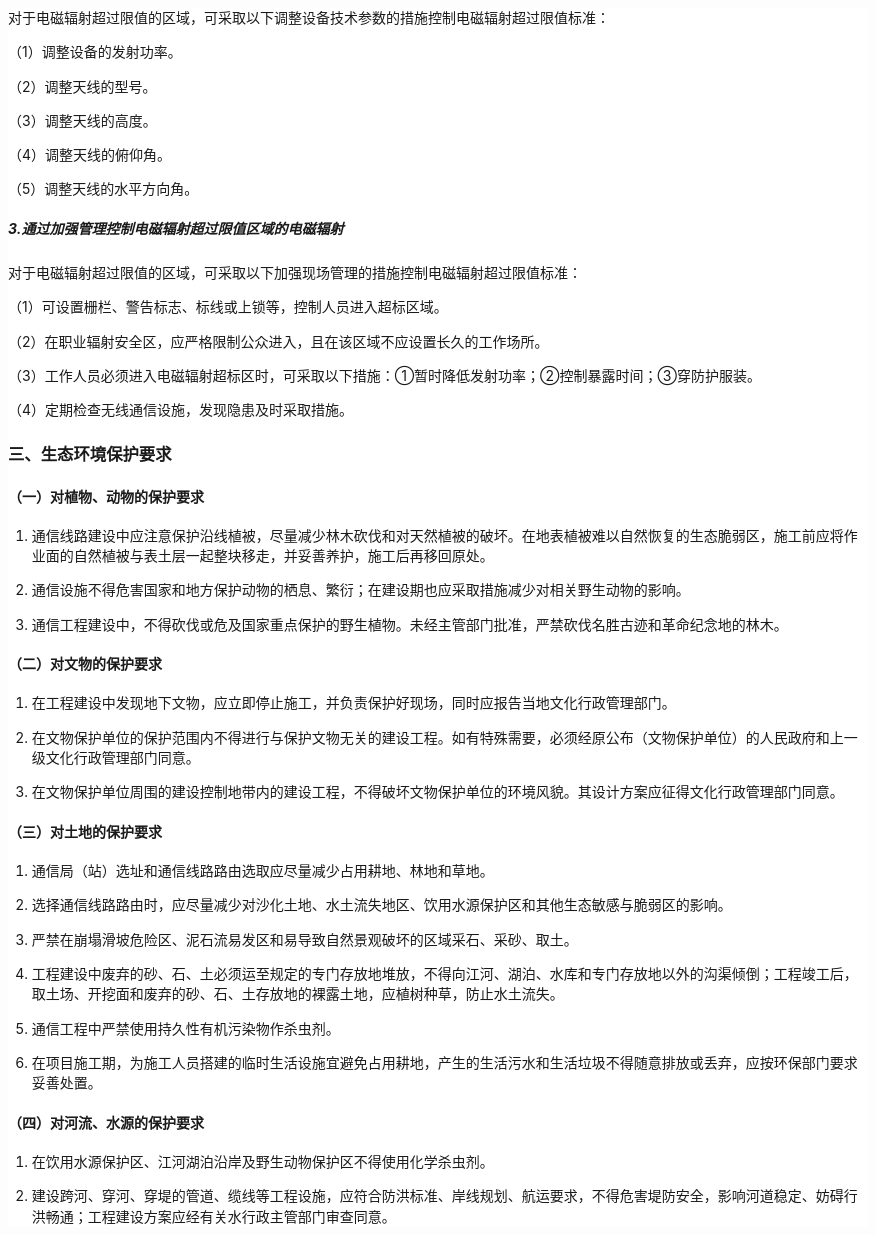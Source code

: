 对于电磁辐射超过限值的区域，可采取以下调整设备技术参数的措施控制电磁辐射超过限值标准：

（1）调整设备的发射功率。

（2）调整天线的型号。

（3）调整天线的高度。

（4）调整天线的俯仰角。

（5）调整天线的水平方向角。

##### 3.通过加强管理控制电磁辐射超过限值区域的电磁辐射

对于电磁辐射超过限值的区域，可采取以下加强现场管理的措施控制电磁辐射超过限值标准：

（1）可设置栅栏、警告标志、标线或上锁等，控制人员进入超标区域。

（2）在职业辐射安全区，应严格限制公众进入，且在该区域不应设置长久的工作场所。

（3）工作人员必须进入电磁辐射超标区时，可采取以下措施：①暂时降低发射功率；②控制暴露时间；③穿防护服装。

（4）定期检查无线通信设施，发现隐患及时采取措施。

### 三、生态环境保护要求

#### （一）对植物、动物的保护要求

1.  通信线路建设中应注意保护沿线植被，尽量减少林木砍伐和对天然植被的破坏。在地表植被难以自然恢复的生态脆弱区，施工前应将作业面的自然植被与表土层一起整块移走，并妥善养护，施工后再移回原处。

2.  通信设施不得危害国家和地方保护动物的栖息、繁衍；在建设期也应采取措施减少对相关野生动物的影响。

3.  通信工程建设中，不得砍伐或危及国家重点保护的野生植物。未经主管部门批准，严禁砍伐名胜古迹和革命纪念地的林木。

#### （二）对文物的保护要求

1.  在工程建设中发现地下文物，应立即停止施工，并负责保护好现场，同时应报告当地文化行政管理部门。

2.  在文物保护单位的保护范围内不得进行与保护文物无关的建设工程。如有特殊需要，必须经原公布（文物保护单位）的人民政府和上一级文化行政管理部门同意。

3.  在文物保护单位周围的建设控制地带内的建设工程，不得破坏文物保护单位的环境风貌。其设计方案应征得文化行政管理部门同意。

#### （三）对土地的保护要求

1.  通信局（站）选址和通信线路路由选取应尽量减少占用耕地、林地和草地。

2.  选择通信线路路由时，应尽量减少对沙化土地、水土流失地区、饮用水源保护区和其他生态敏感与脆弱区的影响。

3.  严禁在崩塌滑坡危险区、泥石流易发区和易导致自然景观破坏的区域采石、采砂、取土。

4.  工程建设中废弃的砂、石、土必须运至规定的专门存放地堆放，不得向江河、湖泊、水库和专门存放地以外的沟渠倾倒；工程竣工后，取土场、开挖面和废弃的砂、石、土存放地的裸露土地，应植树种草，防止水土流失。

5.  通信工程中严禁使用持久性有机污染物作杀虫剂。

6.  在项目施工期，为施工人员搭建的临时生活设施宜避免占用耕地，产生的生活污水和生活垃圾不得随意排放或丢弃，应按环保部门要求妥善处置。

#### （四）对河流、水源的保护要求

1.  在饮用水源保护区、江河湖泊沿岸及野生动物保护区不得使用化学杀虫剂。

2.  建设跨河、穿河、穿堤的管道、缆线等工程设施，应符合防洪标准、岸线规划、航运要求，不得危害堤防安全，影响河道稳定、妨碍行洪畅通；工程建设方案应经有关水行政主管部门审查同意。
